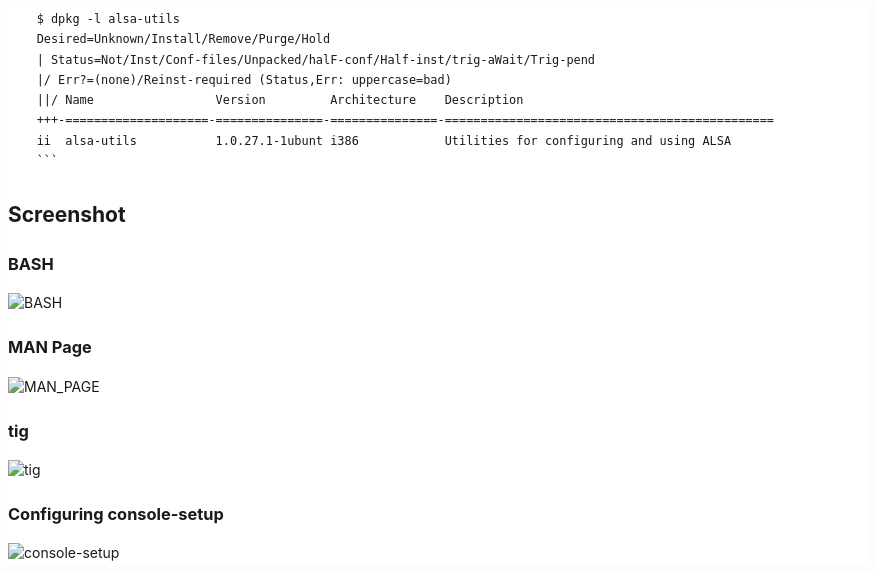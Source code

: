         $ dpkg -l alsa-utils
        Desired=Unknown/Install/Remove/Purge/Hold
        | Status=Not/Inst/Conf-files/Unpacked/halF-conf/Half-inst/trig-aWait/Trig-pend
        |/ Err?=(none)/Reinst-required (Status,Err: uppercase=bad)
        ||/ Name                 Version         Architecture    Description
        +++-====================-===============-===============-==============================================
        ii  alsa-utils           1.0.27.1-1ubunt i386            Utilities for configuring and using ALSA
        ```

## Screenshot
### BASH
![BASH](https://github.com/Marslo/LinuxStuff/blob/master/screenshot/BASH_Screenshot.png?raw=true)

### MAN Page
![MAN_PAGE](https://github.com/Marslo/LinuxStuff/blob/master/screenshot/Colorful_ManPage_Screenshot.png?raw=true)

### tig
![tig](https://github.com/Marslo/LinuxStuff/blob/master/screenshot/tig.png?raw=true)

### Configuring console-setup
![console-setup](https://github.com/Marslo/LinuxStuff/blob/master/screenshot/dpkg-reconfigure_console-setup.png?raw=true)
